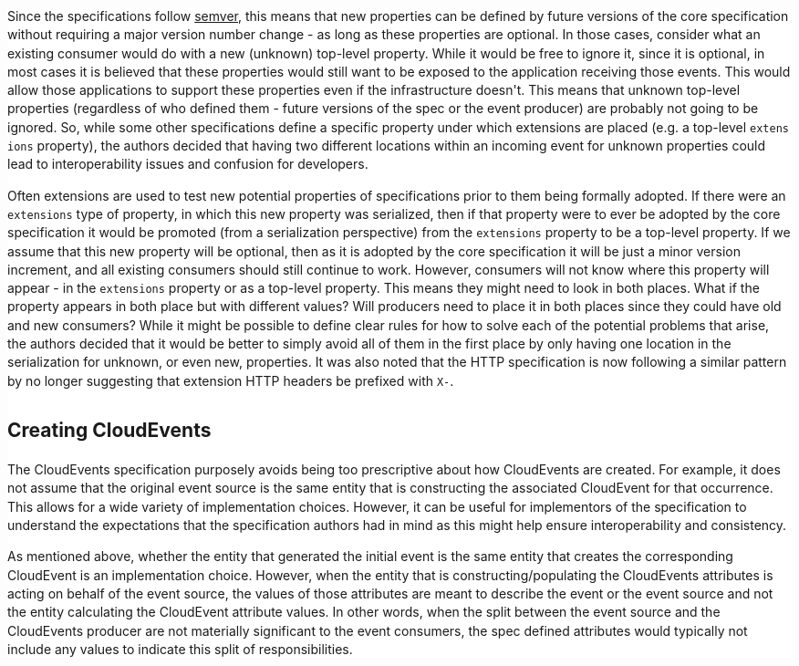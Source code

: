 Since the specifications follow [semver](https://semver.org/), this means that
new properties can be defined by future versions of the core specification
without requiring a major version number change - as long as these properties
are optional. In those cases, consider what an existing consumer would do with a
new (unknown) top-level property. While it would be free to ignore it, since it
is optional, in most cases it is believed that these properties would still want
to be exposed to the application receiving those events. This would allow those
applications to support these properties even if the infrastructure doesn't.
This means that unknown top-level properties (regardless of who defined them -
future versions of the spec or the event producer) are probably not going to be
ignored. So, while some other specifications define a specific property under
which extensions are placed (e.g. a top-level `extensions` property), the
authors decided that having two different locations within an incoming event for
unknown properties could lead to interoperability issues and confusion for
developers.

Often extensions are used to test new potential properties of specifications
prior to them being formally adopted. If there were an `extensions` type of
property, in which this new property was serialized, then if that property were
to ever be adopted by the core specification it would be promoted (from a
serialization perspective) from the `extensions` property to be a top-level
property. If we assume that this new property will be optional, then as it is
adopted by the core specification it will be just a minor version increment, and
all existing consumers should still continue to work. However, consumers will
not know where this property will appear - in the `extensions` property or as a
top-level property. This means they might need to look in both places. What if
the property appears in both place but with different values? Will producers
need to place it in both places since they could have old and new consumers?
While it might be possible to define clear rules for how to solve each of the
potential problems that arise, the authors decided that it would be better to
simply avoid all of them in the first place by only having one location in the
serialization for unknown, or even new, properties. It was also noted that the
HTTP specification is now following a similar pattern by no longer suggesting
that extension HTTP headers be prefixed with `X-`.

## Creating CloudEvents

The CloudEvents specification purposely avoids being too prescriptive about how
CloudEvents are created. For example, it does not assume that the original event
source is the same entity that is constructing the associated CloudEvent for
that occurrence. This allows for a wide variety of implementation choices.
However, it can be useful for implementors of the specification to understand
the expectations that the specification authors had in mind as this might help
ensure interoperability and consistency.

As mentioned above, whether the entity that generated the initial event is the
same entity that creates the corresponding CloudEvent is an implementation
choice. However, when the entity that is constructing/populating the CloudEvents
attributes is acting on behalf of the event source, the values of those
attributes are meant to describe the event or the event source and not the
entity calculating the CloudEvent attribute values. In other words, when the
split between the event source and the CloudEvents producer are not materially
significant to the event consumers, the spec defined attributes would typically
not include any values to indicate this split of responsibilities.
